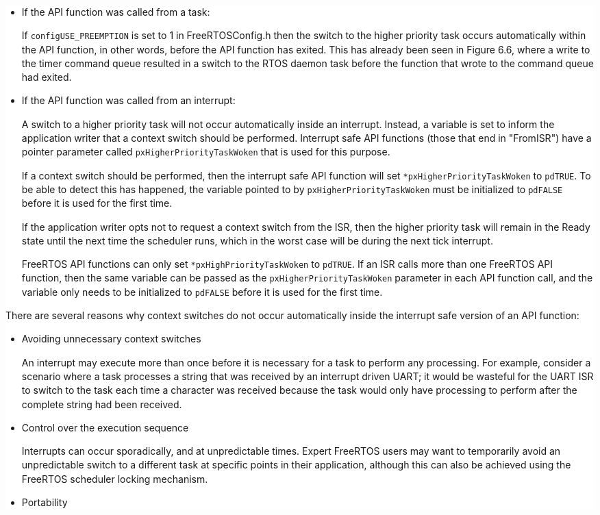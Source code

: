 - If the API function was called from a task:

  If `configUSE_PREEMPTION` is set to 1 in FreeRTOSConfig.h then the
  switch to the higher priority task occurs automatically within the API
  function, in other words, before the API function has exited. This has already been
  seen in Figure 6.6, where a write to the timer command queue resulted
  in a switch to the RTOS daemon task before the function that wrote to
  the command queue had exited.

- If the API function was called from an interrupt:

  A switch to a higher priority task will not occur automatically inside
  an interrupt. Instead, a variable is set to inform the application
  writer that a context switch should be performed. Interrupt safe API
  functions (those that end in "FromISR") have a pointer parameter
  called `pxHigherPriorityTaskWoken` that is used for this purpose.
 
  If a context switch should be performed, then the interrupt safe API
  function will set `*pxHigherPriorityTaskWoken` to `pdTRUE`. To be able to
  detect this has happened, the variable pointed to by
  `pxHigherPriorityTaskWoken` must be initialized to `pdFALSE` before it is
  used for the first time.
 
  If the application writer opts not to request a context switch from
  the ISR, then the higher priority task will remain in the Ready state
  until the next time the scheduler runs, which in the worst case will be
  during the next tick interrupt.
 
  FreeRTOS API functions can only set `*pxHighPriorityTaskWoken` to
  `pdTRUE`. If an ISR calls more than one FreeRTOS API function, then the
  same variable can be passed as the `pxHigherPriorityTaskWoken` parameter
  in each API function call, and the variable only needs to be
  initialized to `pdFALSE` before it is used for the first time.

There are several reasons why context switches do not occur
automatically inside the interrupt safe version of an API function:

- Avoiding unnecessary context switches

  An interrupt may execute more than once before it is necessary for a
  task to perform any processing. For example, consider a scenario
  where a task processes a string that was received by an interrupt
  driven UART; it would be wasteful for the UART ISR to switch to the
  task each time a character was received because the task would only
  have processing to perform after the complete string had been
  received.

- Control over the execution sequence

  Interrupts can occur sporadically, and at unpredictable times.
  Expert FreeRTOS users may want to temporarily avoid an unpredictable
  switch to a different task at specific points in their
  application, although this can also be achieved using the FreeRTOS
  scheduler locking mechanism.

- Portability
